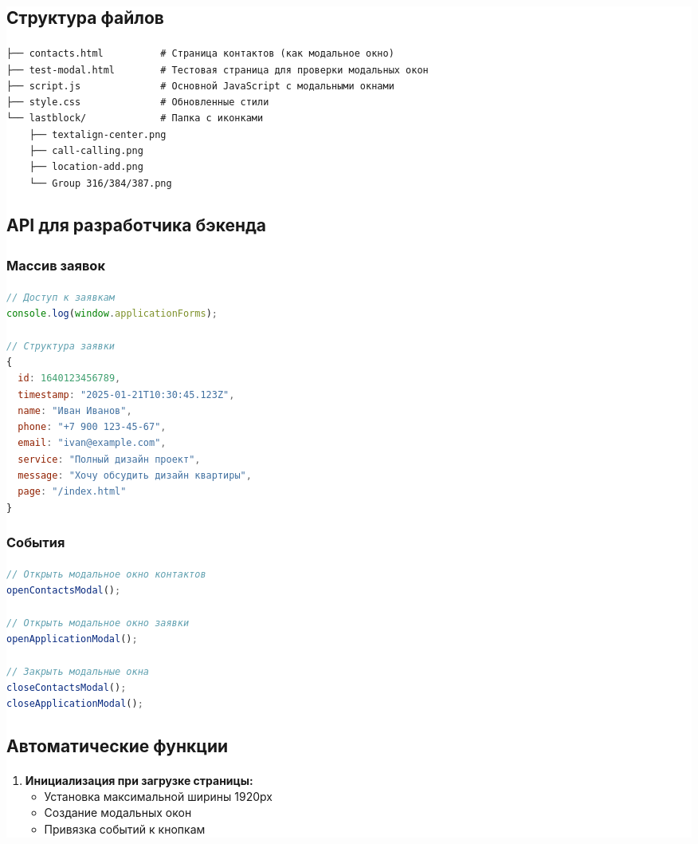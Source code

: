 ## Структура файлов

```
├── contacts.html          # Страница контактов (как модальное окно)
├── test-modal.html        # Тестовая страница для проверки модальных окон
├── script.js              # Основной JavaScript с модальными окнами
├── style.css              # Обновленные стили
└── lastblock/             # Папка с иконками
    ├── textalign-center.png
    ├── call-calling.png
    ├── location-add.png
    └── Group 316/384/387.png
```

## API для разработчика бэкенда

### Массив заявок
```javascript
// Доступ к заявкам
console.log(window.applicationForms);

// Структура заявки
{
  id: 1640123456789,
  timestamp: "2025-01-21T10:30:45.123Z",
  name: "Иван Иванов",
  phone: "+7 900 123-45-67",
  email: "ivan@example.com",
  service: "Полный дизайн проект",
  message: "Хочу обсудить дизайн квартиры",
  page: "/index.html"
}
```

### События
```javascript
// Открыть модальное окно контактов
openContactsModal();

// Открыть модальное окно заявки
openApplicationModal();

// Закрыть модальные окна
closeContactsModal();
closeApplicationModal();
```

## Автоматические функции

1. **Инициализация при загрузке страницы:**
   - Установка максимальной ширины 1920px
   - Создание модальных окон
   - Привязка событий к кнопкам
